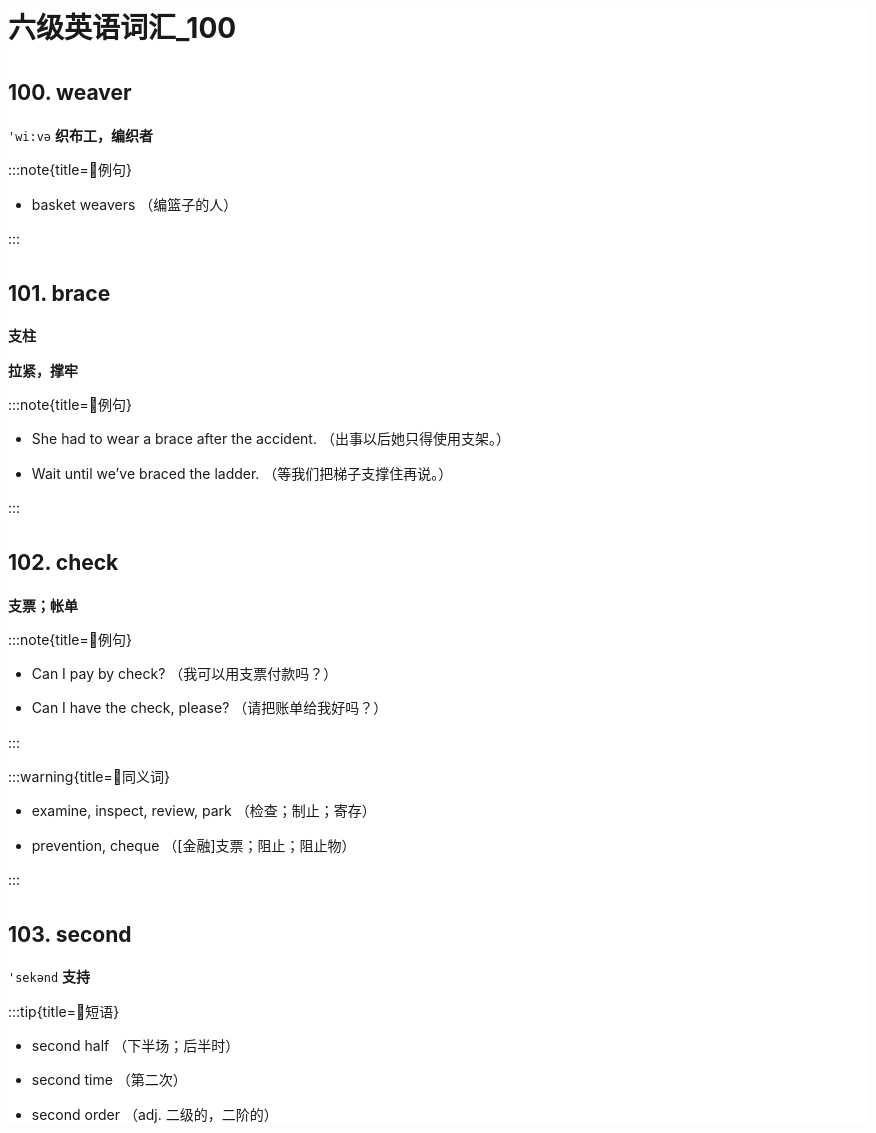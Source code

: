 # 六级英语词汇_100

## 100. weaver

`'wi:və`  **织布工，编织者**

:::note{title=🎤例句}

- basket weavers （编篮子的人）

:::

## 101. brace

**支柱**

**拉紧，撑牢**

:::note{title=🎤例句}

- She had to wear a brace after the accident. （出事以后她只得使用支架。）

- Wait until we’ve braced the ladder. （等我们把梯子支撑住再说。）

:::

## 102. check

**支票；帐单**

:::note{title=🎤例句}

- Can I pay by check? （我可以用支票付款吗？）

- Can I have the check, please? （请把账单给我好吗？）

:::

:::warning{title=🤔同义词}

- examine, inspect, review, park （检查；制止；寄存）

- prevention, cheque （[金融]支票；阻止；阻止物）

:::


## 103. second

`'sekənd`  **支持**

:::tip{title=🤩短语}

- second half （下半场；后半时）

- second time （第二次）

- second order （adj. 二级的，二阶的）
